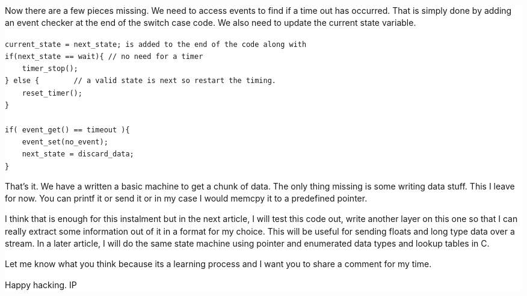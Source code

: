 ```  
```

Now there are a few pieces missing. We need to access events to find if a time out has occurred. That is simply done by adding an event checker at the end of the switch case code. We also need to update the current state variable.

```
current_state = next_state; is added to the end of the code along with
if(next_state == wait){ // no need for a timer
    timer_stop();
} else {        // a valid state is next so restart the timing.
    reset_timer();
} 

if( event_get() == timeout ){   
    event_set(no_event);
    next_state = discard_data;
}
```

That’s it. We have a written a basic machine to get a chunk of data. The only thing missing is some writing data stuff. This I leave for now. You can printf it or send it or in my case I would memcpy it to a predefined pointer.

I think that is enough for this instalment but in the next article, I will test this code out, write another layer on this one so that I can really extract some information out of it in a format for my choice. This will be useful for sending floats and long type data over a stream. In a later article, I will do the same state machine using pointer and enumerated data types and lookup tables in C.

Let me know what you think because its a learning process and I want you to share a comment for my time.

Happy hacking.
IP

